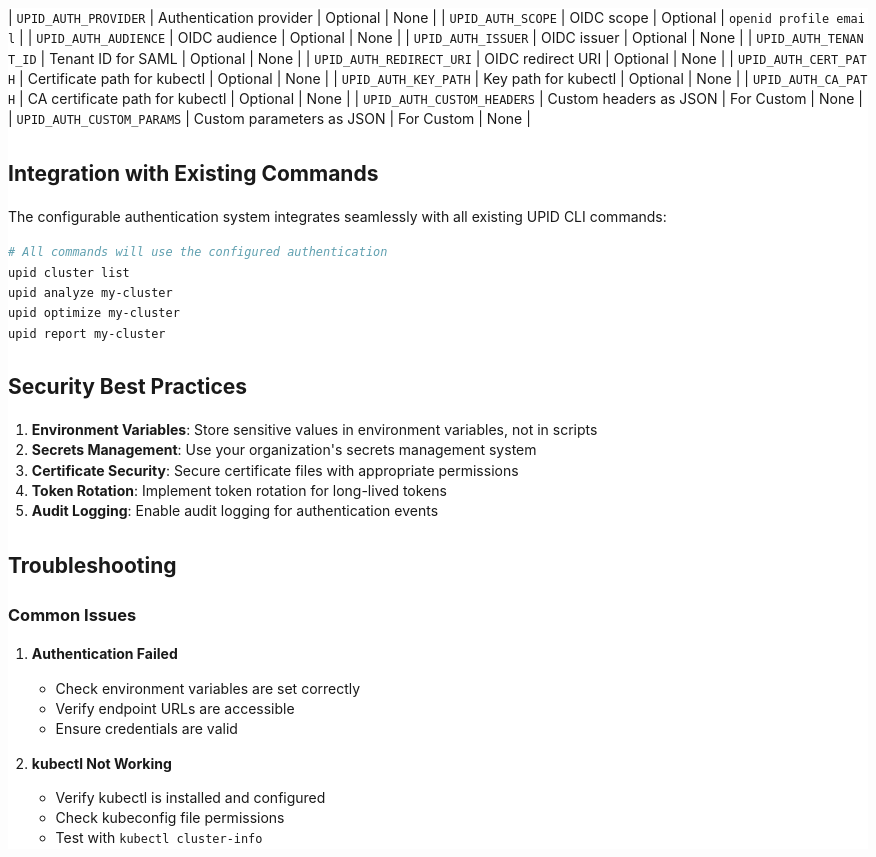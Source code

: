 | `UPID_AUTH_PROVIDER` | Authentication provider | Optional | None |
| `UPID_AUTH_SCOPE` | OIDC scope | Optional | `openid profile email` |
| `UPID_AUTH_AUDIENCE` | OIDC audience | Optional | None |
| `UPID_AUTH_ISSUER` | OIDC issuer | Optional | None |
| `UPID_AUTH_TENANT_ID` | Tenant ID for SAML | Optional | None |
| `UPID_AUTH_REDIRECT_URI` | OIDC redirect URI | Optional | None |
| `UPID_AUTH_CERT_PATH` | Certificate path for kubectl | Optional | None |
| `UPID_AUTH_KEY_PATH` | Key path for kubectl | Optional | None |
| `UPID_AUTH_CA_PATH` | CA certificate path for kubectl | Optional | None |
| `UPID_AUTH_CUSTOM_HEADERS` | Custom headers as JSON | For Custom | None |
| `UPID_AUTH_CUSTOM_PARAMS` | Custom parameters as JSON | For Custom | None |

## Integration with Existing Commands

The configurable authentication system integrates seamlessly with all existing UPID CLI commands:

```bash
# All commands will use the configured authentication
upid cluster list
upid analyze my-cluster
upid optimize my-cluster
upid report my-cluster
```

## Security Best Practices

1. **Environment Variables**: Store sensitive values in environment variables, not in scripts
2. **Secrets Management**: Use your organization's secrets management system
3. **Certificate Security**: Secure certificate files with appropriate permissions
4. **Token Rotation**: Implement token rotation for long-lived tokens
5. **Audit Logging**: Enable audit logging for authentication events

## Troubleshooting

### Common Issues

1. **Authentication Failed**
   - Check environment variables are set correctly
   - Verify endpoint URLs are accessible
   - Ensure credentials are valid

2. **kubectl Not Working**
   - Verify kubectl is installed and configured
   - Check kubeconfig file permissions
   - Test with `kubectl cluster-info`
